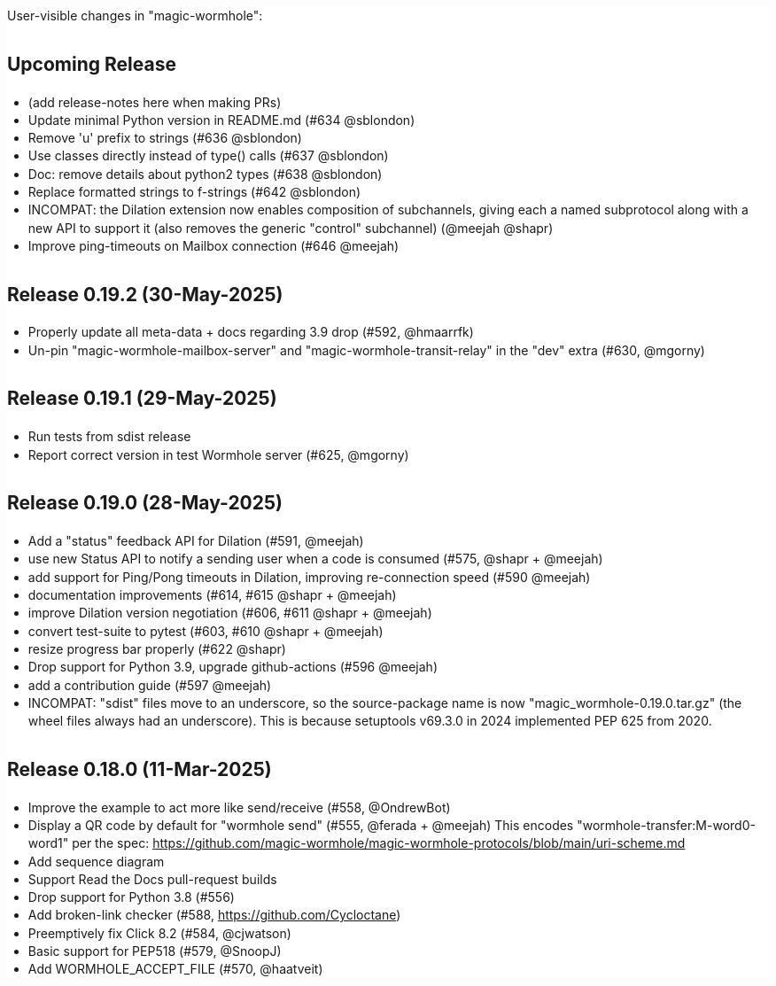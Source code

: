User-visible changes in "magic-wormhole":

## Upcoming Release

* (add release-notes here when making PRs)
* Update minimal Python version in README.md (#634 @sblondon)
* Remove 'u' prefix to strings (#636 @sblondon)
* Use classes directly instead of type() calls (#637 @sblondon)
* Doc: remove details about python2 types (#638 @sblondon)
* Replace formatted strings to f-strings (#642 @sblondon)
* INCOMPAT: the Dilation extension now enables composition of
  subchannels, giving each a named subprotocol along with a new API to
  support it (also removes the generic "control" subchannel) (@meejah @shapr)
* Improve ping-timeouts on Mailbox connection (#646 @meejah)


## Release 0.19.2 (30-May-2025)

* Properly update all meta-data + docs regarding 3.9 drop (#592, @hmaarrfk)
* Un-pin "magic-wormhole-mailbox-server" and "magic-wormhole-transit-relay"
  in the "dev" extra (#630, @mgorny)


## Release 0.19.1 (29-May-2025)

* Run tests from sdist release
* Report correct version in test Wormhole server (#625, @mgorny)


## Release 0.19.0 (28-May-2025)

* Add a "status" feedback API for Dilation (#591, @meejah)
* use new Status API to notify a sending user when a code is consumed (#575, @shapr + @meejah)
* add support for Ping/Pong timeouts in Dilation, improving re-connection speed (#590 @meejah)
* documentation improvements (#614, #615 @shapr + @meejah)
* improve Dilation version negotiation (#606, #611 @shapr + @meejah)
* convert test-suite to pytest (#603, #610 @shapr + @meejah)
* resize progress bar properly (#622 @shapr)
* Drop support for Python 3.9, upgrade github-actions (#596 @meejah)
* add a contribution guide (#597 @meejah)
* INCOMPAT: "sdist" files move to an underscore, so the source-package name is
  now "magic_wormhole-0.19.0.tar.gz" (the wheel files always had an underscore).
  This is because setuptools v69.3.0 in 2024 implemented PEP 625 from 2020.


## Release 0.18.0 (11-Mar-2025)

* Improve the example to act more like send/receive (#558, @OndrewBot)
* Display a QR code by default for "wormhole send" (#555, @ferada + @meejah)
  This encodes "wormhole-transfer:M-word0-word1" per the spec:
  https://github.com/magic-wormhole/magic-wormhole-protocols/blob/main/uri-scheme.md
* Add sequence diagram
* Support Read the Docs pull-request builds
* Drop support for Python 3.8 (#556)
* Add broken-link checker (#588, https://github.com/Cycloctane)
* Preemptively fix Click 8.2 (#584, @cjwatson)
* Basic support for PEP518 (#579, @SnoopJ)
* Add WORMHOLE_ACCEPT_FILE (#570, @haatveit)
